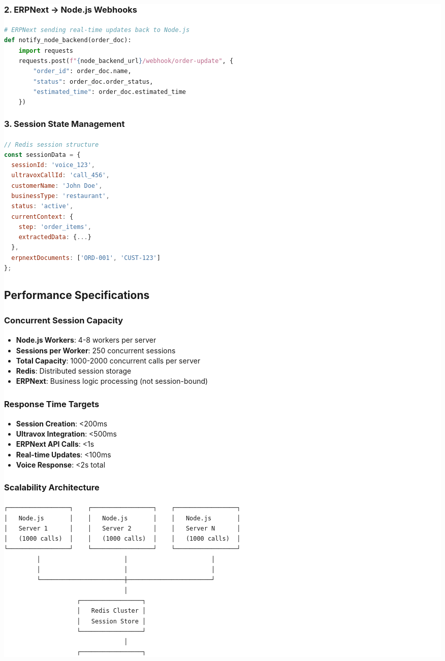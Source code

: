### **2. ERPNext → Node.js Webhooks**
```python
# ERPNext sending real-time updates back to Node.js
def notify_node_backend(order_doc):
    import requests
    requests.post(f"{node_backend_url}/webhook/order-update", {
        "order_id": order_doc.name,
        "status": order_doc.order_status,
        "estimated_time": order_doc.estimated_time
    })
```

### **3. Session State Management**
```javascript
// Redis session structure
const sessionData = {
  sessionId: 'voice_123',
  ultravoxCallId: 'call_456',
  customerName: 'John Doe',
  businessType: 'restaurant',
  status: 'active',
  currentContext: {
    step: 'order_items',
    extractedData: {...}
  },
  erpnextDocuments: ['ORD-001', 'CUST-123']
};
```

## **Performance Specifications**

### **Concurrent Session Capacity**
- **Node.js Workers**: 4-8 workers per server
- **Sessions per Worker**: 250 concurrent sessions
- **Total Capacity**: 1000-2000 concurrent calls per server
- **Redis**: Distributed session storage
- **ERPNext**: Business logic processing (not session-bound)

### **Response Time Targets**
- **Session Creation**: <200ms
- **Ultravox Integration**: <500ms
- **ERPNext API Calls**: <1s
- **Real-time Updates**: <100ms
- **Voice Response**: <2s total

### **Scalability Architecture**
```
┌─────────────────┐    ┌─────────────────┐    ┌─────────────────┐
│   Node.js       │    │   Node.js       │    │   Node.js       │
│   Server 1      │    │   Server 2      │    │   Server N      │
│   (1000 calls)  │    │   (1000 calls)  │    │   (1000 calls)  │
└─────────────────┘    └─────────────────┘    └─────────────────┘
         │                       │                       │
         │                       │                       │
         └───────────────────────┼───────────────────────┘
                                 │
                    ┌─────────────────┐
                    │   Redis Cluster │
                    │   Session Store │
                    └─────────────────┘
                                 │
                    ┌─────────────────┐
```